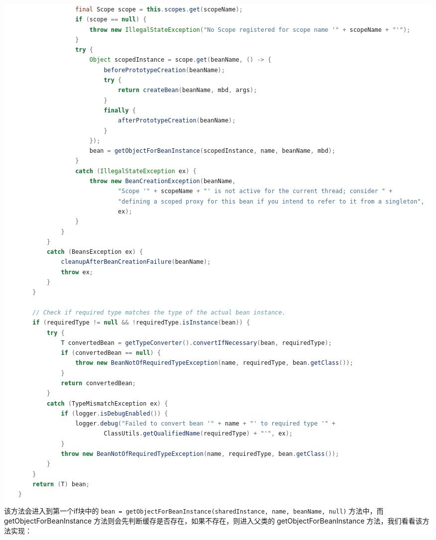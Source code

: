 ```java
					final Scope scope = this.scopes.get(scopeName);
					if (scope == null) {
						throw new IllegalStateException("No Scope registered for scope name '" + scopeName + "'");
					}
					try {
						Object scopedInstance = scope.get(beanName, () -> {
							beforePrototypeCreation(beanName);
							try {
								return createBean(beanName, mbd, args);
							}
							finally {
								afterPrototypeCreation(beanName);
							}
						});
						bean = getObjectForBeanInstance(scopedInstance, name, beanName, mbd);
					}
					catch (IllegalStateException ex) {
						throw new BeanCreationException(beanName,
								"Scope '" + scopeName + "' is not active for the current thread; consider " +
								"defining a scoped proxy for this bean if you intend to refer to it from a singleton",
								ex);
					}
				}
			}
			catch (BeansException ex) {
				cleanupAfterBeanCreationFailure(beanName);
				throw ex;
			}
		}

		// Check if required type matches the type of the actual bean instance.
		if (requiredType != null && !requiredType.isInstance(bean)) {
			try {
				T convertedBean = getTypeConverter().convertIfNecessary(bean, requiredType);
				if (convertedBean == null) {
					throw new BeanNotOfRequiredTypeException(name, requiredType, bean.getClass());
				}
				return convertedBean;
			}
			catch (TypeMismatchException ex) {
				if (logger.isDebugEnabled()) {
					logger.debug("Failed to convert bean '" + name + "' to required type '" +
							ClassUtils.getQualifiedName(requiredType) + "'", ex);
				}
				throw new BeanNotOfRequiredTypeException(name, requiredType, bean.getClass());
			}
		}
		return (T) bean;
	}
```
该方法会进入到第一个if块中的 `bean = getObjectForBeanInstance(sharedInstance, name, beanName, null)` 方法中，而 getObjectForBeanInstance 方法则会先判断缓存是否存在，如果不存在，则进入父类的 getObjectForBeanInstance 方法，我们看看该方法实现：

